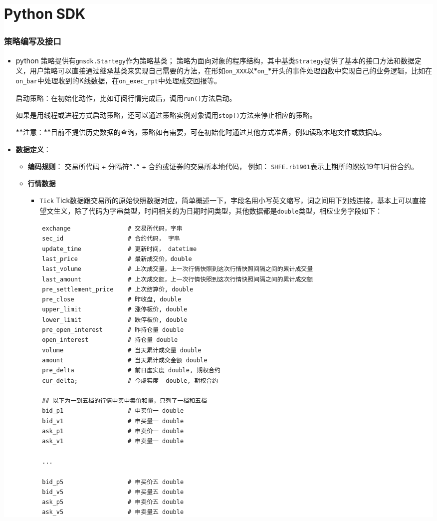 Python SDK
====

### 策略编写及接口

- python 策略提供有`gmsdk.Startegy`作为策略基类；
  策略为面向对象的程序结构，其中基类`Strategy`提供了基本的接口方法和数据定义，用户策略可以直接通过继承基类来实现自己需要的方法，在形如`on_XXX`以*`on_`*开头的事件处理函数中实现自己的业务逻辑，比如在`on_bar`中处理收到的K线数据，在`on_exec_rpt`中处理成交回报等。

  启动策略：在初始化动作，比如订阅行情完成后，调用`run()`方法启动。

  如果是用线程或进程方式启动策略，还可以通过策略实例对象调用`stop()`方法来停止相应的策略。

  **注意：**目前不提供历史数据的查询，策略如有需要，可在初始化时通过其他方式准备，例如读取本地文件或数据库。

- **数据定义**：
    - **编码规则**：
      交易所代码 +  分隔符`“.“` + 合约或证券的交易所本地代码， 例如： `SHFE.rb1901`表示上期所的螺纹19年1月份合约。

    - **行情数据**
        - `Tick`
          Tick数据跟交易所的原始快照数据对应，简单概述一下，字段名用小写英文缩写，词之间用下划线连接，基本上可以直接望文生义，除了代码为字串类型，时间相关的为日期时间类型，其他数据都是`double`类型，相应业务字段如下：

        ```
            exchange                # 交易所代码，字串
            sec_id                  # 合约代码， 字串
            update_time             # 更新时间， datetime
            last_price              # 最新成交价，double
            last_volume             # 上次成交量，上一次行情快照到这次行情快照间隔之间的累计成交量
            last_amount             # 上次成交额，上一次行情快照到这次行情快照间隔之间的累计成交额
            pre_settlement_price    # 上次结算价, double
            pre_close               # 昨收盘, double 
            upper_limit             # 涨停板价, double
            lower_limit             # 跌停板价, double
            pre_open_interest       # 昨持仓量 double
            open_interest           # 持仓量 double 
            volume                  # 当天累计成交量 double
            amount                  # 当天累计成交金额 double
            pre_delta               # 前日虚实度 double, 期权合约
            cur_delta;              # 今虚实度  double, 期权合约
            
            ## 以下为一到五档的行情申买申卖价和量，只列了一档和五档
            bid_p1                  # 申买价一 double 
            bid_v1                  # 申买量一 double
            ask_p1                  # 申卖价一 double 
            ask_v1                  # 申卖量一 double
            
            ...
        
            bid_p5                  # 申买价五 double 
            bid_v5                  # 申买量五 double
            ask_p5                  # 申卖价五 double 
            ask_v5                  # 申卖量五 double
        ```
